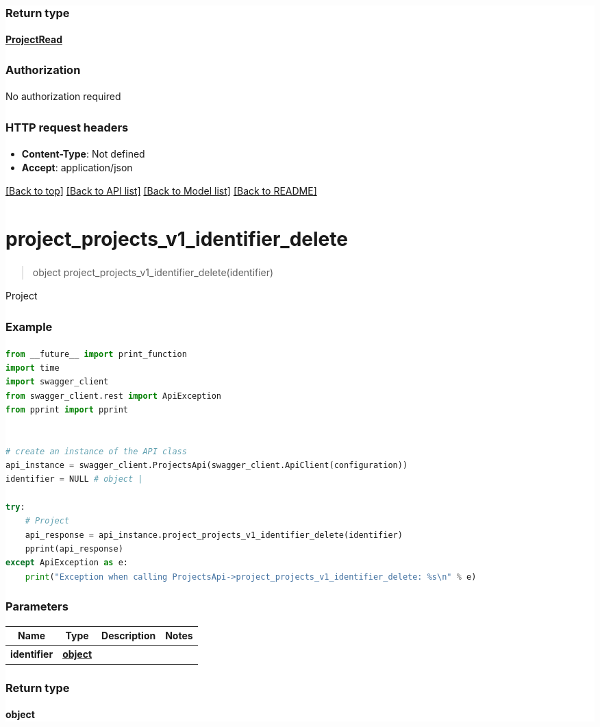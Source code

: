### Return type

[**ProjectRead**](ProjectRead.md)

### Authorization

No authorization required

### HTTP request headers

 - **Content-Type**: Not defined
 - **Accept**: application/json

[[Back to top]](#) [[Back to API list]](../README.md#documentation-for-api-endpoints) [[Back to Model list]](../README.md#documentation-for-models) [[Back to README]](../README.md)

# **project_projects_v1_identifier_delete**
> object project_projects_v1_identifier_delete(identifier)

Project

### Example
```python
from __future__ import print_function
import time
import swagger_client
from swagger_client.rest import ApiException
from pprint import pprint


# create an instance of the API class
api_instance = swagger_client.ProjectsApi(swagger_client.ApiClient(configuration))
identifier = NULL # object | 

try:
    # Project
    api_response = api_instance.project_projects_v1_identifier_delete(identifier)
    pprint(api_response)
except ApiException as e:
    print("Exception when calling ProjectsApi->project_projects_v1_identifier_delete: %s\n" % e)
```

### Parameters

Name | Type | Description  | Notes
------------- | ------------- | ------------- | -------------
 **identifier** | [**object**](.md)|  | 

### Return type

**object**
